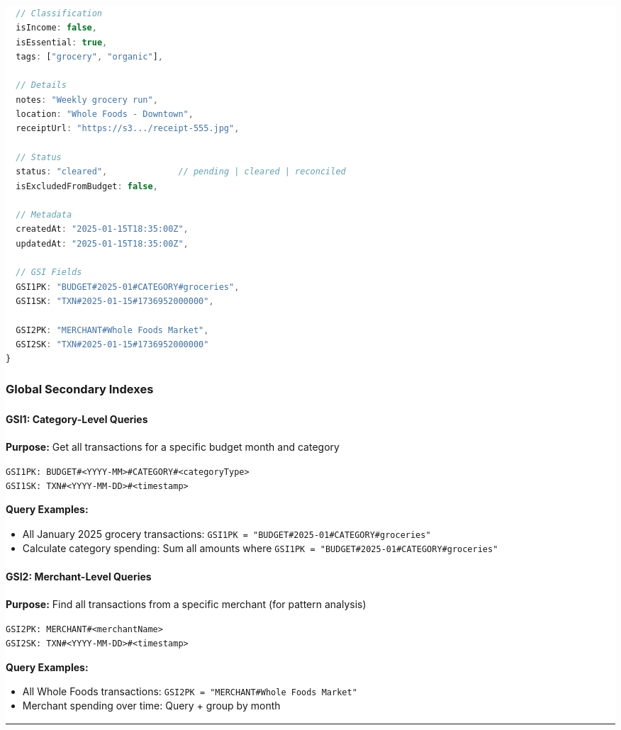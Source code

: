 ```typescript
  // Classification
  isIncome: false,
  isEssential: true,
  tags: ["grocery", "organic"],
  
  // Details
  notes: "Weekly grocery run",
  location: "Whole Foods - Downtown",
  receiptUrl: "https://s3.../receipt-555.jpg",
  
  // Status
  status: "cleared",              // pending | cleared | reconciled
  isExcludedFromBudget: false,
  
  // Metadata
  createdAt: "2025-01-15T18:35:00Z",
  updatedAt: "2025-01-15T18:35:00Z",
  
  // GSI Fields
  GSI1PK: "BUDGET#2025-01#CATEGORY#groceries",
  GSI1SK: "TXN#2025-01-15#1736952000000",
  
  GSI2PK: "MERCHANT#Whole Foods Market",
  GSI2SK: "TXN#2025-01-15#1736952000000"
}
```

### Global Secondary Indexes

#### GSI1: Category-Level Queries

**Purpose:** Get all transactions for a specific budget month and category

```
GSI1PK: BUDGET#<YYYY-MM>#CATEGORY#<categoryType>
GSI1SK: TXN#<YYYY-MM-DD>#<timestamp>
```

**Query Examples:**
- All January 2025 grocery transactions: `GSI1PK = "BUDGET#2025-01#CATEGORY#groceries"`
- Calculate category spending: Sum all amounts where `GSI1PK = "BUDGET#2025-01#CATEGORY#groceries"`

#### GSI2: Merchant-Level Queries

**Purpose:** Find all transactions from a specific merchant (for pattern analysis)

```
GSI2PK: MERCHANT#<merchantName>
GSI2SK: TXN#<YYYY-MM-DD>#<timestamp>
```

**Query Examples:**
- All Whole Foods transactions: `GSI2PK = "MERCHANT#Whole Foods Market"`
- Merchant spending over time: Query + group by month

---
